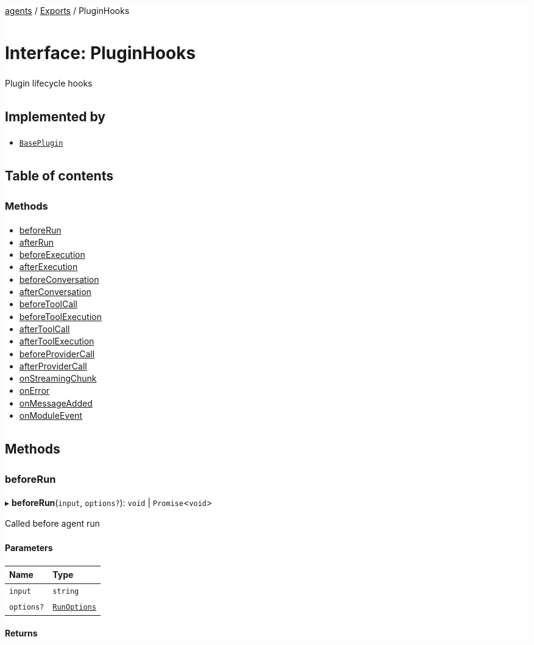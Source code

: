 

[agents](../../) / [Exports](../modules) / PluginHooks

# Interface: PluginHooks

Plugin lifecycle hooks

## Implemented by

- [`BasePlugin`](../classes/BasePlugin)

## Table of contents

### Methods

- [beforeRun](PluginHooks#beforerun)
- [afterRun](PluginHooks#afterrun)
- [beforeExecution](PluginHooks#beforeexecution)
- [afterExecution](PluginHooks#afterexecution)
- [beforeConversation](PluginHooks#beforeconversation)
- [afterConversation](PluginHooks#afterconversation)
- [beforeToolCall](PluginHooks#beforetoolcall)
- [beforeToolExecution](PluginHooks#beforetoolexecution)
- [afterToolCall](PluginHooks#aftertoolcall)
- [afterToolExecution](PluginHooks#aftertoolexecution)
- [beforeProviderCall](PluginHooks#beforeprovidercall)
- [afterProviderCall](PluginHooks#afterprovidercall)
- [onStreamingChunk](PluginHooks#onstreamingchunk)
- [onError](PluginHooks#onerror)
- [onMessageAdded](PluginHooks#onmessageadded)
- [onModuleEvent](PluginHooks#onmoduleevent)

## Methods

### beforeRun

▸ **beforeRun**(`input`, `options?`): `void` \| `Promise`\<`void`\>

Called before agent run

#### Parameters

| Name | Type |
| :------ | :------ |
| `input` | `string` |
| `options?` | [`RunOptions`](RunOptions) |

#### Returns
